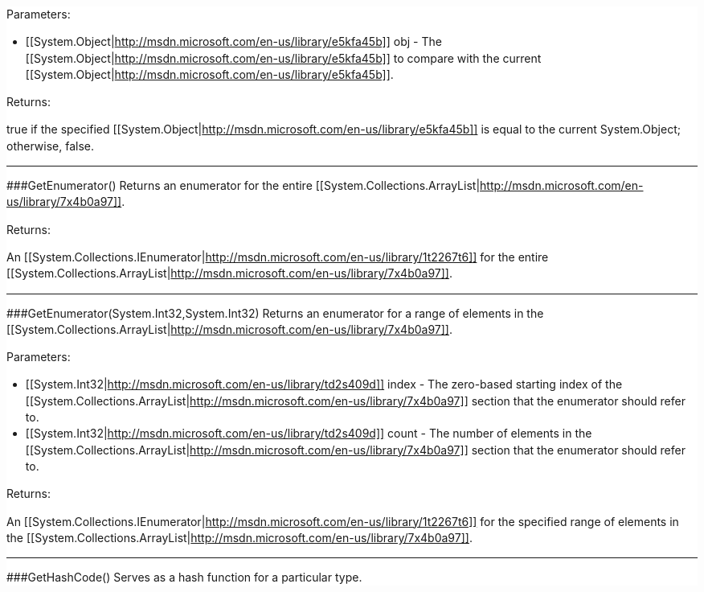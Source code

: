 Parameters: 

* [[System.Object|http://msdn.microsoft.com/en-us/library/e5kfa45b]] obj  - The [[System.Object|http://msdn.microsoft.com/en-us/library/e5kfa45b]] to compare with the current [[System.Object|http://msdn.microsoft.com/en-us/library/e5kfa45b]].





Returns:

true if the specified [[System.Object|http://msdn.microsoft.com/en-us/library/e5kfa45b]] is equal to the current System.Object; otherwise, false.


---


###GetEnumerator()
Returns an enumerator for the entire [[System.Collections.ArrayList|http://msdn.microsoft.com/en-us/library/7x4b0a97]].





Returns:

An [[System.Collections.IEnumerator|http://msdn.microsoft.com/en-us/library/1t2267t6]] for the entire [[System.Collections.ArrayList|http://msdn.microsoft.com/en-us/library/7x4b0a97]].


---


###GetEnumerator(System.Int32,System.Int32)
Returns an enumerator for a range of elements in the [[System.Collections.ArrayList|http://msdn.microsoft.com/en-us/library/7x4b0a97]].

Parameters: 

* [[System.Int32|http://msdn.microsoft.com/en-us/library/td2s409d]] index  - The zero-based starting index of the [[System.Collections.ArrayList|http://msdn.microsoft.com/en-us/library/7x4b0a97]] section that the enumerator should refer to.
* [[System.Int32|http://msdn.microsoft.com/en-us/library/td2s409d]] count  - The number of elements in the [[System.Collections.ArrayList|http://msdn.microsoft.com/en-us/library/7x4b0a97]] section that the enumerator should refer to.





Returns:

An [[System.Collections.IEnumerator|http://msdn.microsoft.com/en-us/library/1t2267t6]] for the specified range of elements in the [[System.Collections.ArrayList|http://msdn.microsoft.com/en-us/library/7x4b0a97]].


---


###GetHashCode()
 Serves as a hash function for a particular type.  
